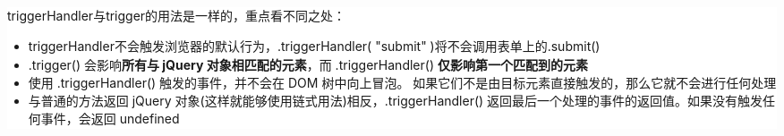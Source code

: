 triggerHandler与trigger的用法是一样的，重点看不同之处：

- triggerHandler不会触发浏览器的默认行为，.triggerHandler( "submit" )将不会调用表单上的.submit()
- .trigger() 会影响**所有与 jQuery 对象相匹配的元素**，而 .triggerHandler() **仅影响第一个匹配到的元素**
- 使用 .triggerHandler() 触发的事件，并不会在 DOM 树中向上冒泡。 如果它们不是由目标元素直接触发的，那么它就不会进行任何处理
- 与普通的方法返回 jQuery 对象(这样就能够使用链式用法)相反，.triggerHandler() 返回最后一个处理的事件的返回值。如果没有触发任何事件，会返回 undefined